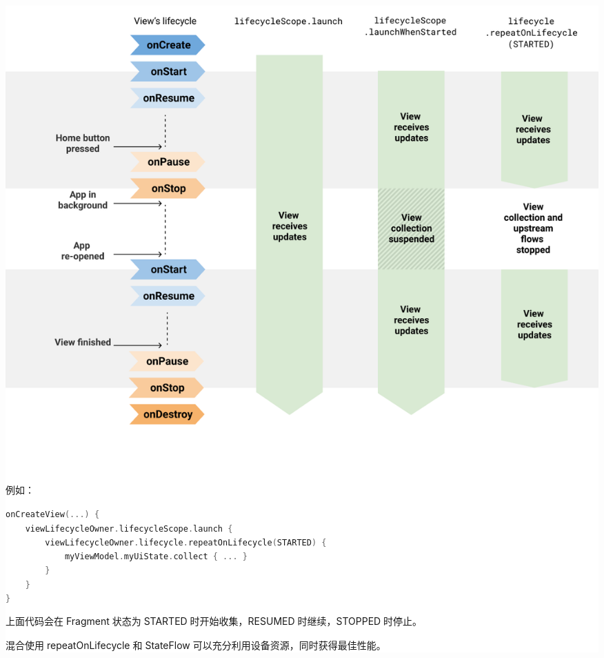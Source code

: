 ![](image/10.png)

例如：
```kotlin
onCreateView(...) {
    viewLifecycleOwner.lifecycleScope.launch {
        viewLifecycleOwner.lifecycle.repeatOnLifecycle(STARTED) {
            myViewModel.myUiState.collect { ... }
        }
    }
}
```
上面代码会在 Fragment 状态为 STARTED 时开始收集，RESUMED 时继续，STOPPED 时停止。

混合使用 repeatOnLifecycle 和 StateFlow 可以充分利用设备资源，同时获得最佳性能。
